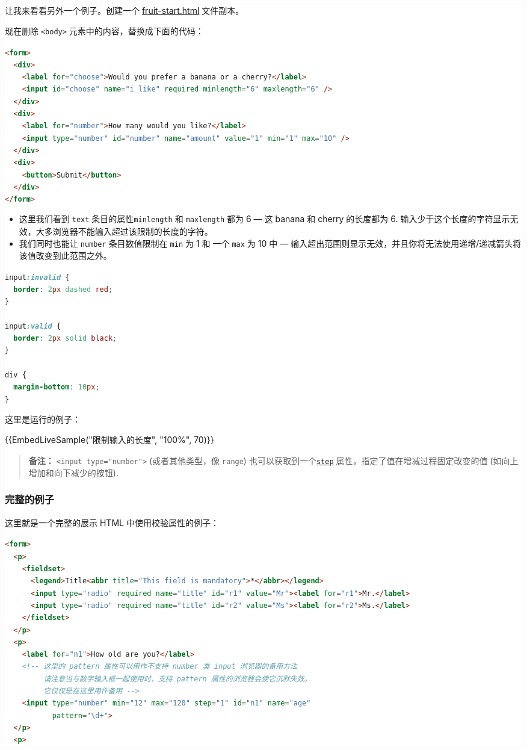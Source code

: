 让我来看看另外一个例子。创建一个 [fruit-start.html](https://github.com/mdn/learning-area/blob/main/html/forms/form-validation/fruit-start.html) 文件副本。

现在删除 `<body>` 元素中的内容，替换成下面的代码：

```html
<form>
  <div>
    <label for="choose">Would you prefer a banana or a cherry?</label>
    <input id="choose" name="i_like" required minlength="6" maxlength="6" />
  </div>
  <div>
    <label for="number">How many would you like?</label>
    <input type="number" id="number" name="amount" value="1" min="1" max="10" />
  </div>
  <div>
    <button>Submit</button>
  </div>
</form>
```

- 这里我们看到 `text` 条目的属性`minlength` 和 `maxlength` 都为 6 — 这 banana 和 cherry 的长度都为 6. 输入少于这个长度的字符显示无效，大多浏览器不能输入超过该限制的长度的字符。
- 我们同时也能让 `number` 条目数值限制在 `min` 为 1 和 一个 `max` 为 10 中 — 输入超出范围则显示无效，并且你将无法使用递增/递减箭头将该值改变到此范围之外。

```css hidden
input:invalid {
  border: 2px dashed red;
}

input:valid {
  border: 2px solid black;
}

div {
  margin-bottom: 10px;
}
```

这里是运行的例子：

{{EmbedLiveSample("限制输入的长度", "100%", 70)}}

> **备注：** `<input type="number">` (或者其他类型，像 `range`) 也可以获取到一个[`step`](/zh-CN/docs/Web/HTML/Element/input#step) 属性，指定了值在增减过程固定改变的值 (如向上增加和向下减少的按钮).

### 完整的例子

这里就是一个完整的展示 HTML 中使用校验属性的例子：

```html
<form>
  <p>
    <fieldset>
      <legend>Title<abbr title="This field is mandatory">*</abbr></legend>
      <input type="radio" required name="title" id="r1" value="Mr"><label for="r1">Mr.</label>
      <input type="radio" required name="title" id="r2" value="Ms"><label for="r2">Ms.</label>
    </fieldset>
  </p>
  <p>
    <label for="n1">How old are you?</label>
    <!-- 这里的 pattern 属性可以用作不支持 number 类 input 浏览器的备用方法
         请注意当与数字输入框一起使用时，支持 pattern 属性的浏览器会使它沉默失效。
         它仅仅是在这里用作备用 -->
    <input type="number" min="12" max="120" step="1" id="n1" name="age"
           pattern="\d+">
  </p>
  <p>
```